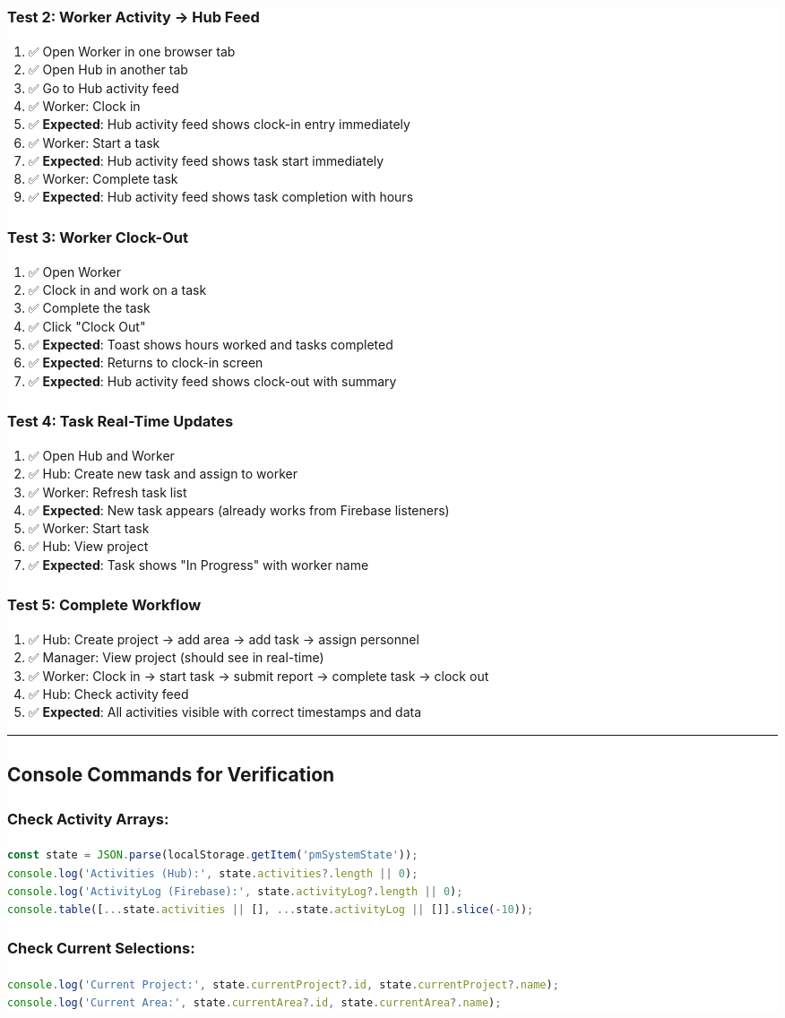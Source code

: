 ### Test 2: Worker Activity → Hub Feed
1. ✅ Open Worker in one browser tab
2. ✅ Open Hub in another tab
3. ✅ Go to Hub activity feed
4. ✅ Worker: Clock in
5. ✅ **Expected**: Hub activity feed shows clock-in entry immediately
6. ✅ Worker: Start a task
7. ✅ **Expected**: Hub activity feed shows task start immediately
8. ✅ Worker: Complete task
9. ✅ **Expected**: Hub activity feed shows task completion with hours

### Test 3: Worker Clock-Out
1. ✅ Open Worker
2. ✅ Clock in and work on a task
3. ✅ Complete the task
4. ✅ Click "Clock Out"
5. ✅ **Expected**: Toast shows hours worked and tasks completed
6. ✅ **Expected**: Returns to clock-in screen
7. ✅ **Expected**: Hub activity feed shows clock-out with summary

### Test 4: Task Real-Time Updates
1. ✅ Open Hub and Worker
2. ✅ Hub: Create new task and assign to worker
3. ✅ Worker: Refresh task list
4. ✅ **Expected**: New task appears (already works from Firebase listeners)
5. ✅ Worker: Start task
6. ✅ Hub: View project
7. ✅ **Expected**: Task shows "In Progress" with worker name

### Test 5: Complete Workflow
1. ✅ Hub: Create project → add area → add task → assign personnel
2. ✅ Manager: View project (should see in real-time)
3. ✅ Worker: Clock in → start task → submit report → complete task → clock out
4. ✅ Hub: Check activity feed
5. ✅ **Expected**: All activities visible with correct timestamps and data

---

## Console Commands for Verification

### Check Activity Arrays:
```javascript
const state = JSON.parse(localStorage.getItem('pmSystemState'));
console.log('Activities (Hub):', state.activities?.length || 0);
console.log('ActivityLog (Firebase):', state.activityLog?.length || 0);
console.table([...state.activities || [], ...state.activityLog || []].slice(-10));
```

### Check Current Selections:
```javascript
console.log('Current Project:', state.currentProject?.id, state.currentProject?.name);
console.log('Current Area:', state.currentArea?.id, state.currentArea?.name);
```
